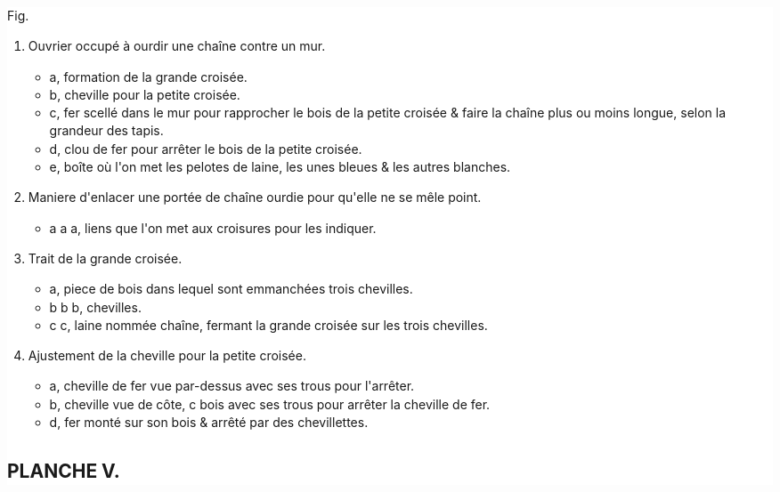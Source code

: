 Fig.
1. Ouvrier occupé à ourdir une chaîne contre un mur.
	- a, formation de la grande croisée.
	- b, cheville pour la petite croisée.
	- c, fer scellé dans le mur pour rapprocher le bois de la petite croisée & faire la chaîne plus ou moins longue, selon la grandeur des tapis.
	- d, clou de fer pour arrêter le bois de la petite croisée.
	- e, boîte où l'on met les pelotes de laine, les unes bleues & les autres blanches.

2. Maniere d'enlacer une portée de chaîne ourdie pour qu'elle ne se mêle point.
	- a a a, liens que l'on met aux croisures pour les indiquer.

3. Trait de la grande croisée.
	- a, piece de bois dans lequel sont emmanchées trois chevilles.
	- b b b, chevilles.
	- c c, laine nommée chaîne, fermant la grande croisée sur les trois chevilles.

4. Ajustement de la cheville pour la petite croisée.
	- a, cheville de fer vue par-dessus avec ses trous pour l'arrêter.
	- b, cheville vue de côte, c bois avec ses trous pour arrêter la cheville de fer.
	- d, fer monté sur son bois & arrêté par des chevillettes.


PLANCHE V.
----------
